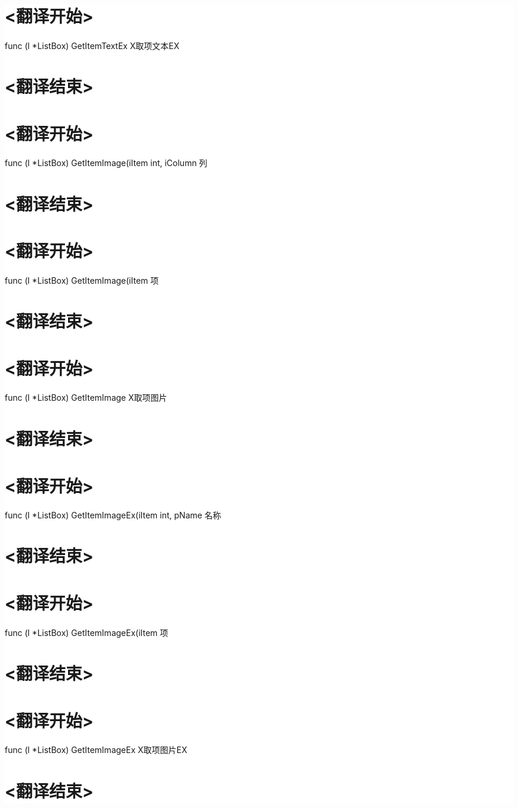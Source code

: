 # <翻译开始>
func (l *ListBox) GetItemTextEx
X取项文本EX
# <翻译结束>


# <翻译开始>
func (l *ListBox) GetItemImage(iItem int, iColumn
列
# <翻译结束>

# <翻译开始>
func (l *ListBox) GetItemImage(iItem
项
# <翻译结束>

# <翻译开始>
func (l *ListBox) GetItemImage
X取项图片
# <翻译结束>


# <翻译开始>
func (l *ListBox) GetItemImageEx(iItem int, pName
名称
# <翻译结束>

# <翻译开始>
func (l *ListBox) GetItemImageEx(iItem
项
# <翻译结束>

# <翻译开始>
func (l *ListBox) GetItemImageEx
X取项图片EX
# <翻译结束>
